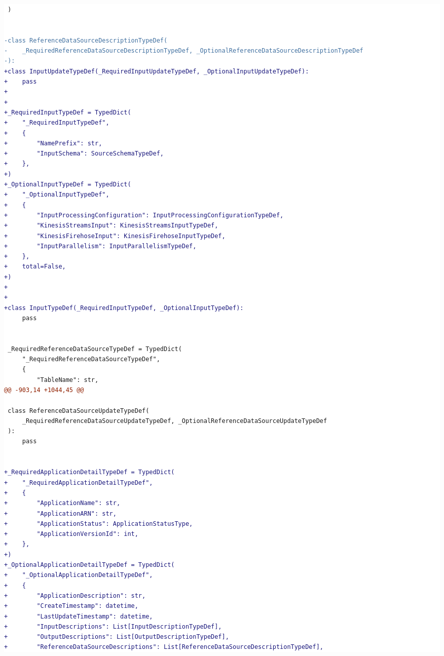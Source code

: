 ```diff
 )
 
 
-class ReferenceDataSourceDescriptionTypeDef(
-    _RequiredReferenceDataSourceDescriptionTypeDef, _OptionalReferenceDataSourceDescriptionTypeDef
-):
+class InputUpdateTypeDef(_RequiredInputUpdateTypeDef, _OptionalInputUpdateTypeDef):
+    pass
+
+
+_RequiredInputTypeDef = TypedDict(
+    "_RequiredInputTypeDef",
+    {
+        "NamePrefix": str,
+        "InputSchema": SourceSchemaTypeDef,
+    },
+)
+_OptionalInputTypeDef = TypedDict(
+    "_OptionalInputTypeDef",
+    {
+        "InputProcessingConfiguration": InputProcessingConfigurationTypeDef,
+        "KinesisStreamsInput": KinesisStreamsInputTypeDef,
+        "KinesisFirehoseInput": KinesisFirehoseInputTypeDef,
+        "InputParallelism": InputParallelismTypeDef,
+    },
+    total=False,
+)
+
+
+class InputTypeDef(_RequiredInputTypeDef, _OptionalInputTypeDef):
     pass
 
 
 _RequiredReferenceDataSourceTypeDef = TypedDict(
     "_RequiredReferenceDataSourceTypeDef",
     {
         "TableName": str,
@@ -903,14 +1044,45 @@
 
 class ReferenceDataSourceUpdateTypeDef(
     _RequiredReferenceDataSourceUpdateTypeDef, _OptionalReferenceDataSourceUpdateTypeDef
 ):
     pass
 
 
+_RequiredApplicationDetailTypeDef = TypedDict(
+    "_RequiredApplicationDetailTypeDef",
+    {
+        "ApplicationName": str,
+        "ApplicationARN": str,
+        "ApplicationStatus": ApplicationStatusType,
+        "ApplicationVersionId": int,
+    },
+)
+_OptionalApplicationDetailTypeDef = TypedDict(
+    "_OptionalApplicationDetailTypeDef",
+    {
+        "ApplicationDescription": str,
+        "CreateTimestamp": datetime,
+        "LastUpdateTimestamp": datetime,
+        "InputDescriptions": List[InputDescriptionTypeDef],
+        "OutputDescriptions": List[OutputDescriptionTypeDef],
+        "ReferenceDataSourceDescriptions": List[ReferenceDataSourceDescriptionTypeDef],
```